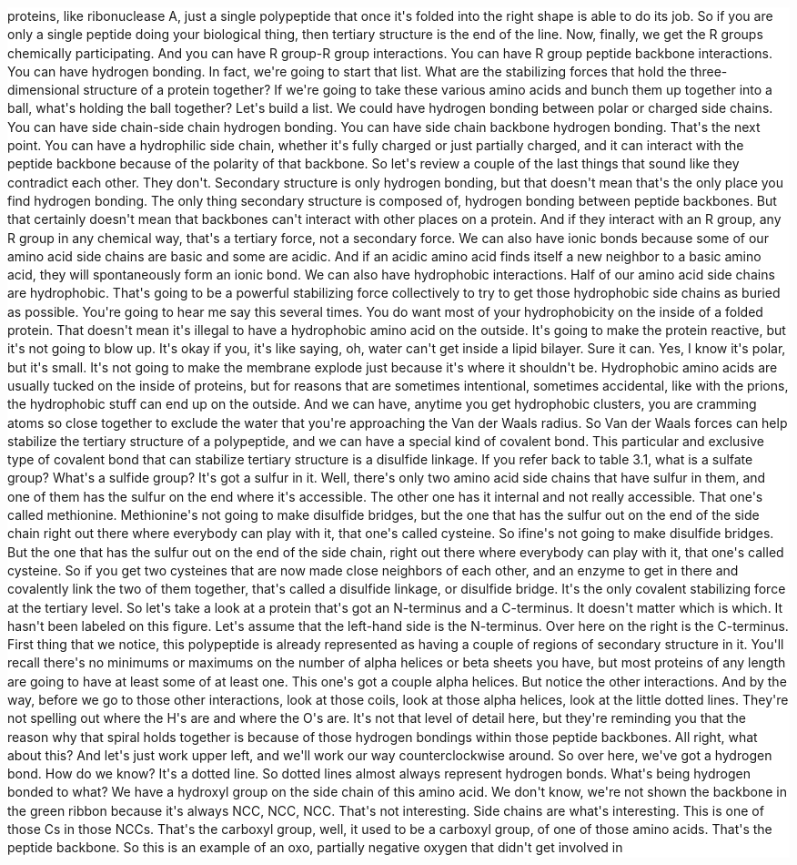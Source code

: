 proteins, like ribonuclease A, just a single polypeptide that once it's folded into the right shape is able to do its job. So if you are only a single peptide doing your biological thing, then tertiary structure is the end of the line. Now, finally, we get the R groups chemically participating. And you can have R group-R group interactions. You can have R group peptide backbone interactions. You can have hydrogen bonding. In fact, we're going to start that list. What are the stabilizing forces that hold the three-dimensional structure of a protein together? If we're going to take these various amino acids and bunch them up together into a ball, what's holding the ball together? Let's build a list. We could have hydrogen bonding between polar or charged side chains. You can have side chain-side chain hydrogen bonding. You can have side chain backbone hydrogen bonding. That's the next point. You can have a hydrophilic side chain, whether it's fully charged or just partially charged, and it can interact with the peptide backbone because of the polarity of that backbone. So let's review a couple of the last things that sound like they contradict each other. They don't. Secondary structure is only hydrogen bonding, but that doesn't mean that's the only place you find hydrogen bonding. The only thing secondary structure is composed of, hydrogen bonding between peptide backbones. But that certainly doesn't mean that backbones can't interact with other places on a protein. And if they interact with an R group, any R group in any chemical way, that's a tertiary force, not a secondary force. We can also have ionic bonds because some of our amino acid side chains are basic and some are acidic. And if an acidic amino acid finds itself a new neighbor to a basic amino acid, they will spontaneously form an ionic bond. We can also have hydrophobic interactions. Half of our amino acid side chains are hydrophobic. That's going to be a powerful stabilizing force collectively to try to get those hydrophobic side chains as buried as possible. You're going to hear me say this several times. You do want most of your hydrophobicity on the inside of a folded protein. That doesn't mean it's illegal to have a hydrophobic amino acid on the outside. It's going to make the protein reactive, but it's not going to blow up. It's okay if you, it's like saying, oh, water can't get inside a lipid bilayer. Sure it can. Yes, I know it's polar, but it's small. It's not going to make the membrane explode just because it's where it shouldn't be. Hydrophobic amino acids are usually tucked on the inside of proteins, but for reasons that are sometimes intentional, sometimes accidental, like with the prions, the hydrophobic stuff can end up on the outside. And we can have, anytime you get hydrophobic clusters, you are cramming atoms so close together to exclude the water that you're approaching the Van der Waals radius. So Van der Waals forces can help stabilize the tertiary structure of a polypeptide, and we can have a special kind of covalent bond. This particular and exclusive type of covalent bond that can stabilize tertiary structure is a disulfide linkage. If you refer back to table 3.1, what is a sulfate group? What's a sulfide group? It's got a sulfur in it. Well, there's only two amino acid side chains that have sulfur in them, and one of them has the sulfur on the end where it's accessible. The other one has it internal and not really accessible. That one's called methionine. Methionine's not going to make disulfide bridges, but the one that has the sulfur out on the end of the side chain right out there where everybody can play with it, that one's called cysteine. So ifine's not going to make disulfide bridges. But the one that has the sulfur out on the end of the side chain, right out there where everybody can play with it, that one's called cysteine. So if you get two cysteines that are now made close neighbors of each other, and an enzyme to get in there and covalently link the two of them together, that's called a disulfide linkage, or disulfide bridge. It's the only covalent stabilizing force at the tertiary level. So let's take a look at a protein that's got an N-terminus and a C-terminus. It doesn't matter which is which. It hasn't been labeled on this figure. Let's assume that the left-hand side is the N-terminus. Over here on the right is the C-terminus. First thing that we notice, this polypeptide is already represented as having a couple of regions of secondary structure in it. You'll recall there's no minimums or maximums on the number of alpha helices or beta sheets you have, but most proteins of any length are going to have at least some of at least one. This one's got a couple alpha helices. But notice the other interactions. And by the way, before we go to those other interactions, look at those coils, look at those alpha helices, look at the little dotted lines. They're not spelling out where the H's are and where the O's are. It's not that level of detail here, but they're reminding you that the reason why that spiral holds together is because of those hydrogen bondings within those peptide backbones. All right, what about this? And let's just work upper left, and we'll work our way counterclockwise around. So over here, we've got a hydrogen bond. How do we know? It's a dotted line. So dotted lines almost always represent hydrogen bonds. What's being hydrogen bonded to what? We have a hydroxyl group on the side chain of this amino acid. We don't know, we're not shown the backbone in the green ribbon because it's always NCC, NCC, NCC. That's not interesting. Side chains are what's interesting. This is one of those Cs in those NCCs. That's the carboxyl group, well, it used to be a carboxyl group, of one of those amino acids. That's the peptide backbone. So this is an example of an oxo, partially negative oxygen that didn't get involved in